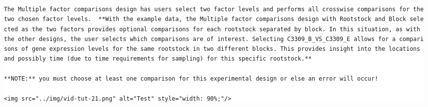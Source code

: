 	The Multiple factor comparisons design has users select two factor levels and performs all crosswise comparisons for the two chosen factor levels.  **With the example data, the Multiple factor comparisons design with Rootstock and Block selected as the two factors provides optional comparisons for each rootstock separated by block. In this situation, as with the other designs, the user selects which comparisons are of interest. Selecting C3309_B_VS_C3309_E allows for a comparisons of gene expression levels for the same rootstock in two different blocks. This provides insight into the locations and possibly time (due to time requirements for sampling) for this specific rootstock.**  

	**NOTE:** you must choose at least one comparison for this experimental design or else an error will occur!

	<img src="../img/vid-tut-21.png" alt="Test" style="width: 90%;"/>  	
